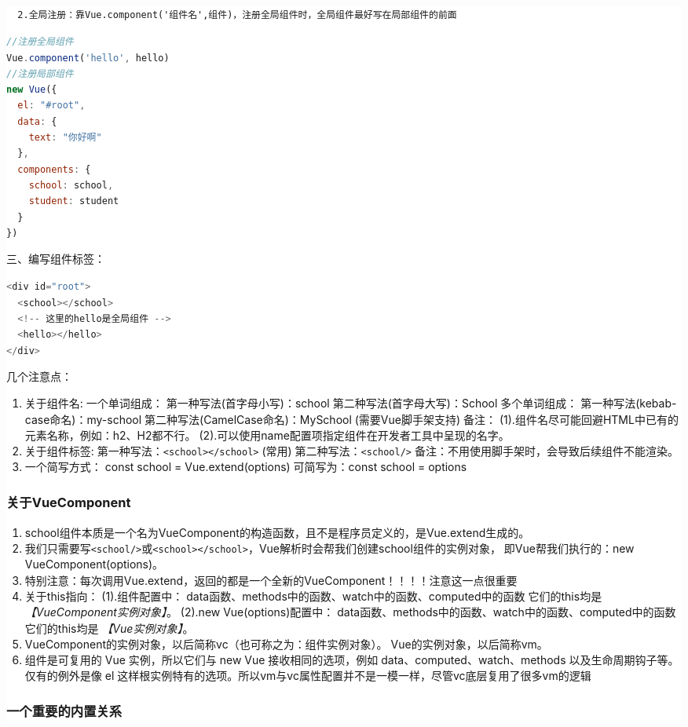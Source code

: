       2.全局注册：靠Vue.component('组件名',组件)，注册全局组件时，全局组件最好写在局部组件的前面
```js
//注册全局组件
Vue.component('hello', hello)
//注册局部组件
new Vue({
  el: "#root",
  data: {
    text: "你好啊"
  },
  components: {
    school: school,
    student: student
  }
})
```
三、编写组件标签：
```js
<div id="root">
  <school></school>
  <!-- 这里的hello是全局组件 -->
  <hello></hello>
</div>
```
几个注意点：
1. 关于组件名:
      一个单词组成：
            第一种写法(首字母小写)：school
            第二种写法(首字母大写)：School
      多个单词组成：
            第一种写法(kebab-case命名)：my-school
            第二种写法(CamelCase命名)：MySchool (需要Vue脚手架支持)
      备注：
          (1).组件名尽可能回避HTML中已有的元素名称，例如：h2、H2都不行。
          (2).可以使用name配置项指定组件在开发者工具中呈现的名字。
2. 关于组件标签:
      第一种写法：`<school></school>` (常用)
      第二种写法：`<school/>`
      备注：不用使用脚手架时，<school/>会导致后续组件不能渲染。
3. 一个简写方式：
      const school = Vue.extend(options) 可简写为：const school = options
### 关于VueComponent
1. school组件本质是一个名为VueComponent的构造函数，且不是程序员定义的，是Vue.extend生成的。
2. 我们只需要写`<school/>`或`<school></school>`，Vue解析时会帮我们创建school组件的实例对象，
  即Vue帮我们执行的：new VueComponent(options)。
3. 特别注意：每次调用Vue.extend，返回的都是一个全新的VueComponent！！！！注意这一点很重要
4. 关于this指向：
  (1).组件配置中：
      data函数、methods中的函数、watch中的函数、computed中的函数 它们的this均是 _【VueComponent实例对象】_。
  (2).new Vue(options)配置中：
      data函数、methods中的函数、watch中的函数、computed中的函数 它们的this均是 _【Vue实例对象】_。
5. VueComponent的实例对象，以后简称vc（也可称之为：组件实例对象）。
  Vue的实例对象，以后简称vm。 
6. 组件是可复用的 Vue 实例，所以它们与 new Vue 接收相同的选项，例如 data、computed、watch、methods 以及生命周期钩子等。仅有的例外是像 el 这样根实例特有的选项。所以vm与vc属性配置并不是一模一样，尽管vc底层复用了很多vm的逻辑
### 一个重要的内置关系